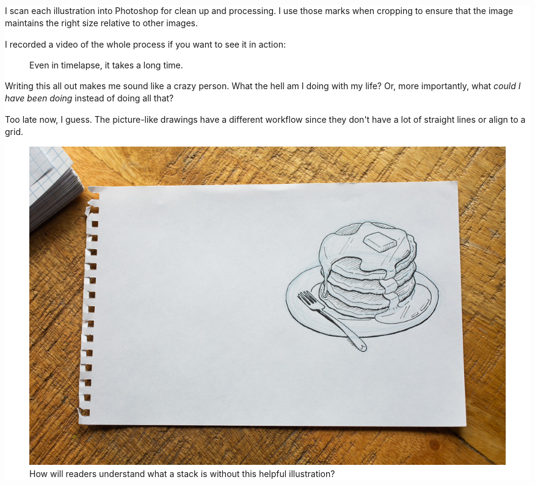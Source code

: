 I scan each illustration into Photoshop for clean up and processing. I use those
marks when cropping to ensure that the image maintains the right size relative
to other images.

I recorded a video of the whole process if you want to see it in action:

<figure>
  <iframe width="560" height="315" src="https://www.youtube.com/embed/iN1MsCXkPSA" frameborder="0" allow="accelerometer; autoplay; encrypted-media; gyroscope; picture-in-picture" allowfullscreen></iframe>
  <figcaption>Even in timelapse, it takes a long time.</figcaption>
</figure>

Writing this all out makes me sound like a crazy person. What the hell am I
doing with my life? Or, more importantly, what *could I have been doing* instead
of doing all that?

Too late now, I guess. The picture-like drawings have a different workflow since
they don't have a lot of straight lines or align to a grid.

<figure>
  <img class="framed" src="/image/2020/04/drawing.jpg">
  <figcaption>How will readers understand what a stack is without this helpful
  illustration?</figcaption>
</figure>

